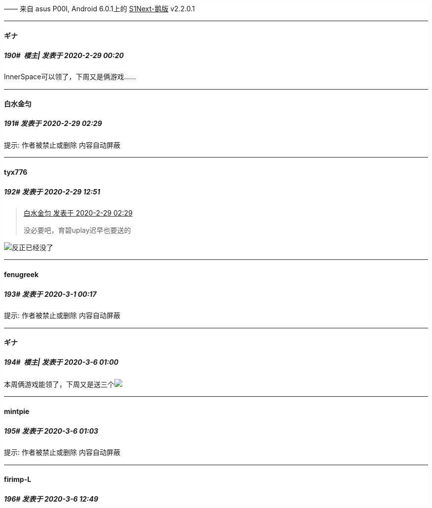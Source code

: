 —— 来自 asus P00I, Android 6.0.1上的 [S1Next-鹅版](https://github.com/ykrank/S1-Next/releases) v2.2.0.1

*****

####  ギナ  
##### 190#         楼主| 发表于 2020-2-29 00:20

InnerSpace可以领了，下周又是俩游戏……

*****

####  白水金匀  
##### 191#       发表于 2020-2-29 02:29

提示: 作者被禁止或删除 内容自动屏蔽

*****

####  tyx776  
##### 192#       发表于 2020-2-29 12:51

<blockquote><a href="httphttps://bbs.saraba1st.com/2b/forum.php?mod=redirect&amp;goto=findpost&amp;pid=46564094&amp;ptid=1849302" target="_blank">白水金匀 发表于 2020-2-29 02:29</a>

没必要吧，育碧uplay迟早也要送的</blockquote>
<img src="https://static.saraba1st.com/image/smiley/face2017/211.gif" referrerpolicy="no-referrer">反正已经没了

*****

####  fenugreek  
##### 193#       发表于 2020-3-1 00:17

提示: 作者被禁止或删除 内容自动屏蔽

*****

####  ギナ  
##### 194#         楼主| 发表于 2020-3-6 01:00

本周俩游戏能领了，下周又是送三个<img src="https://static.saraba1st.com/image/smiley/face2017/018.png" referrerpolicy="no-referrer">

*****

####  mintpie  
##### 195#       发表于 2020-3-6 01:03

提示: 作者被禁止或删除 内容自动屏蔽

*****

####  firimp-L  
##### 196#       发表于 2020-3-6 12:49
